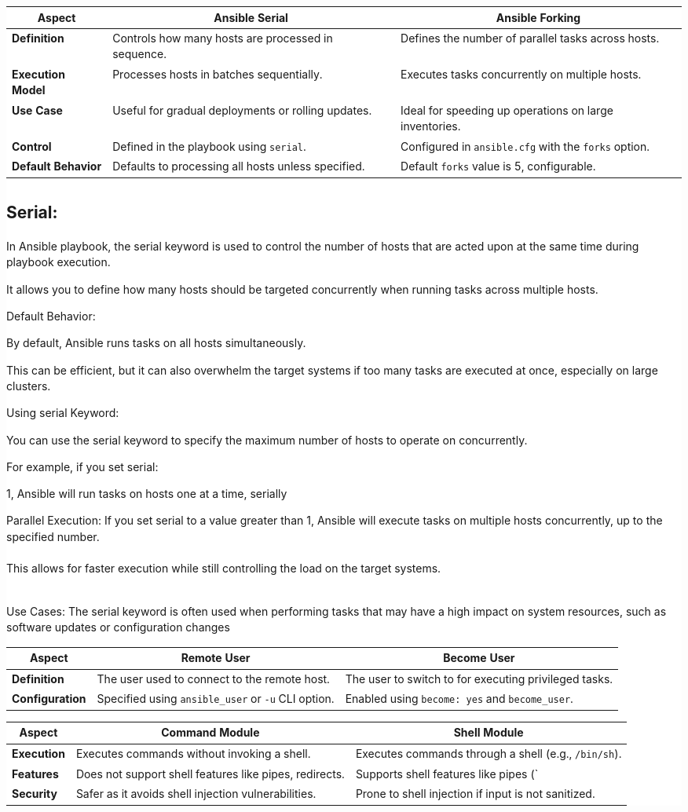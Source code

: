 
| **Aspect**               | **Ansible Serial**                                   | **Ansible Forking**                                |
|---------------------------|-----------------------------------------------------|---------------------------------------------------|
| **Definition**            | Controls how many hosts are processed in sequence.  | Defines the number of parallel tasks across hosts. |
| **Execution Model**       | Processes hosts in batches sequentially.            | Executes tasks concurrently on multiple hosts.    |
| **Use Case**              | Useful for gradual deployments or rolling updates.  | Ideal for speeding up operations on large inventories. |
| **Control**               | Defined in the playbook using `serial`.             | Configured in `ansible.cfg` with the `forks` option. |
| **Default Behavior**      | Defaults to processing all hosts unless specified.  | Default `forks` value is 5, configurable.         |




## Serial:

In Ansible playbook, the serial keyword is used to control the number of hosts that are acted upon at the same time during playbook execution. 

It allows you to define how many hosts should be targeted concurrently when running tasks across multiple hosts.

Default Behavior: 

By default, Ansible runs tasks on all hosts simultaneously. 

This can be efficient, but it can also overwhelm the target systems if too many tasks are executed at once, especially on large clusters.

Using serial Keyword: 

You can use the serial keyword to specify the maximum number of hosts to operate on concurrently. 

For example, if you set serial: 

1, Ansible will run tasks on hosts one at a time, serially

Parallel Execution: 
If you set serial to a value greater than 1, Ansible will execute tasks on multiple hosts concurrently, up to the specified number. <br><br>
This allows for faster execution while still controlling the load on the target systems.<br><br>

Use Cases: The serial keyword is often used when performing tasks that may have a high impact on system resources, such as software updates or configuration changes



| **Aspect**          | **Remote User**                                          | **Become User**                                |
|----------------------|---------------------------------------------------------|-----------------------------------------------|
| **Definition**       | The user used to connect to the remote host.            | The user to switch to for executing privileged tasks. |
| **Configuration**    | Specified using `ansible_user` or `-u` CLI option.      | Enabled using `become: yes` and `become_user`. |



| **Aspect**             | **Command Module**                                      | **Shell Module**                                         |
|-------------------------|--------------------------------------------------------|---------------------------------------------------------|
| **Execution**           | Executes commands without invoking a shell.            | Executes commands through a shell (e.g., `/bin/sh`).     |
| **Features**            | Does not support shell features like pipes, redirects. | Supports shell features like pipes (`|`) and redirects. |
| **Security**            | Safer as it avoids shell injection vulnerabilities.     | Prone to shell injection if input is not sanitized.     |
